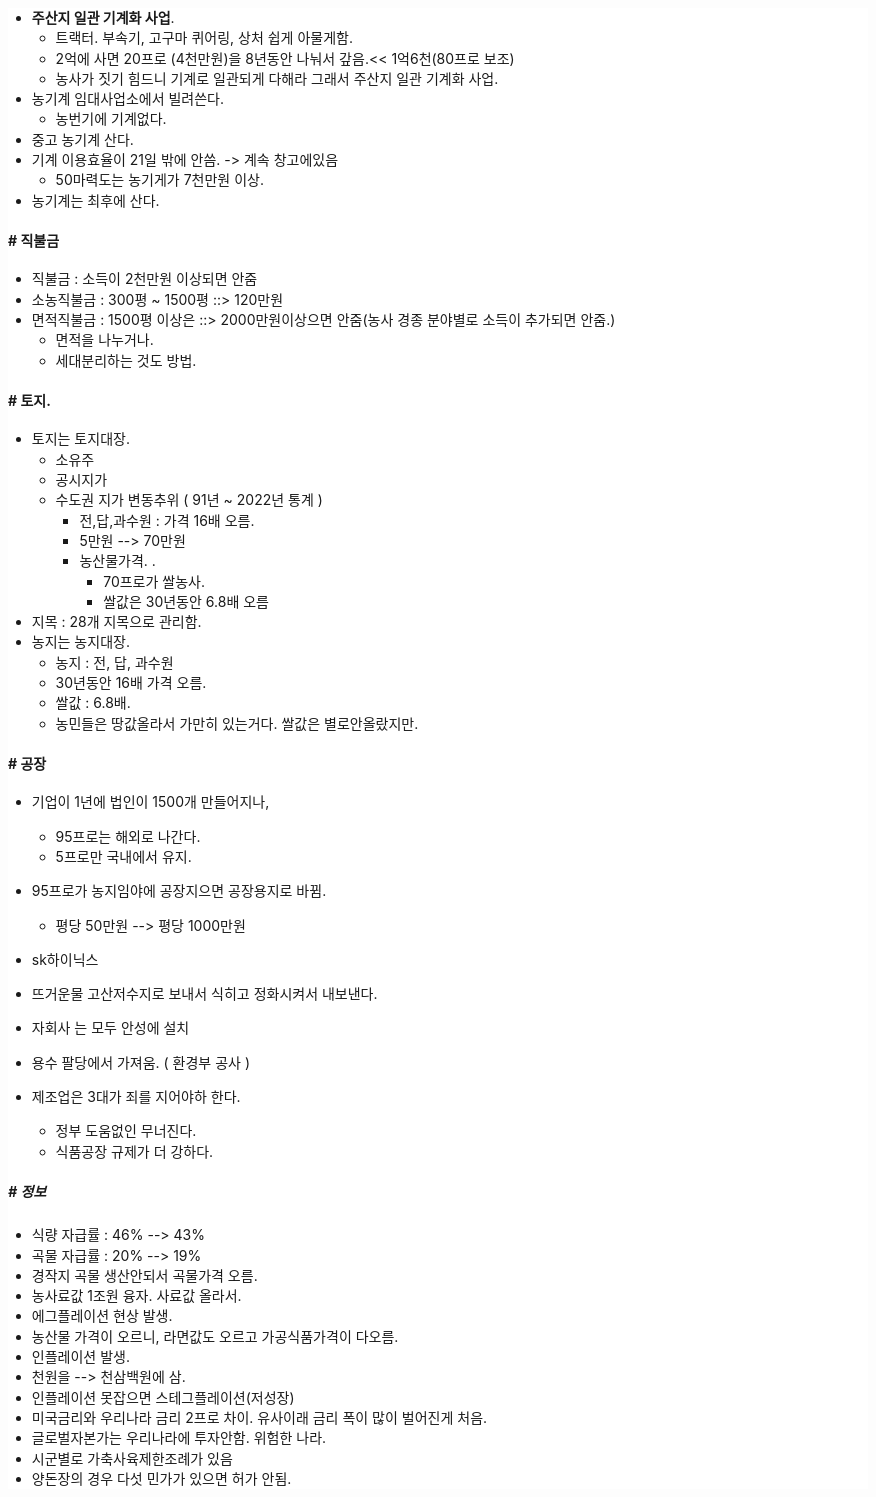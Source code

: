   - **주산지 일관 기계화 사업**.
    - 트랙터. 부속기, 고구마 퀴어링, 상처 쉽게 아물게함.
    - 2억에 사면 20프로 (4천만원)을 8년동안 나눠서 갚음.<< 1억6천(80프로 보조)
    - 농사가 짓기 힘드니 기계로 일관되게 다해라 그래서 주산지 일관 기계화 사업.
  - 농기계 임대사업소에서 빌려쓴다.
    - 농번기에 기계없다.
  - 중고 농기계 산다.
  - 기계 이용효율이 21일 밖에 안씀. -> 계속 창고에있음
    - 50마력도는 농기게가 7천만원 이상.
  - 농기계는 최후에 산다.
#### # 직불금
  - 직불금 : 소득이 2천만원 이상되면 안줌
  - 소농직불금 : 300평 ~ 1500평 ::> 120만원
  - 면적직불금 : 1500평 이상은 ::> 2000만원이상으면 안줌(농사 경종 분야별로 소득이 추가되면 안줌.)
    - 면적을 나누거나.
    - 세대분리하는 것도 방법.

#### # 토지.
  - 토지는 토지대장.
    - 소유주
    - 공시지가
    - 수도권 지가 변동추위 (  91년 ~ 2022년 통계 )
      - 전,답,과수원 : 가격 16배 오름.
      - 5만원 --> 70만원
      - 농산물가격. .
        - 70프로가 쌀농사.
        - 쌀값은 30년동안 6.8배 오름
  - 지목 : 28개 지목으로 관리함.
  - 농지는 농지대장.
    - 농지 : 전, 답, 과수원
    - 30년동안 16배 가격 오름.
    - 쌀값 : 6.8배.
    - 농민들은 땅값올라서 가만히 있는거다. 쌀값은 별로안올랐지만.
#### # 공장
  - 기업이 1년에 법인이 1500개 만들어지나,
    - 95프로는 해외로 나간다.
    - 5프로만 국내에서 유지.

  - 95프로가 농지임야에 공장지으면 공장용지로 바뀜.
    - 평당 50만원 --> 평당 1000만원

  - sk하이닉스
   - 뜨거운물 고산저수지로 보내서 식히고 정화시켜서 내보낸다.
   - 자회사 는 모두 안성에 설치
   - 용수 팔당에서 가져움. ( 환경부 공사 )

  - 제조업은 3대가 죄를 지어야하 한다.
    - 정부 도움없인 무너진다.
    - 식품공장 규제가 더 강하다. 

##### # 정보
  - 식량 자급률 : 46% --> 43%
  - 곡물 자급률 : 20% --> 19%
  - 경작지 곡물 생산안되서 곡물가격 오름.
  - 농사료값 1조원 융자. 사료값 올라서.
  - 에그플레이션 현상 발생.
  - 농산물 가격이 오르니, 라면값도 오르고 가공식품가격이 다오름.
  - 인플레이션 발생.
  - 천원을 --> 천삼백원에 삼.
  - 인플레이션 못잡으면 스테그플레이션(저성장)
  - 미국금리와 우리나라 금리 2프로 차이. 유사이래 금리 폭이 많이 벌어진게 처음.
  - 글로벌자본가는 우리나라에 투자안함. 위험한 나라.
  - 시군별로 가축사육제한조례가 있음
  - 양돈장의 경우 다섯 민가가 있으면 허가 안됨.